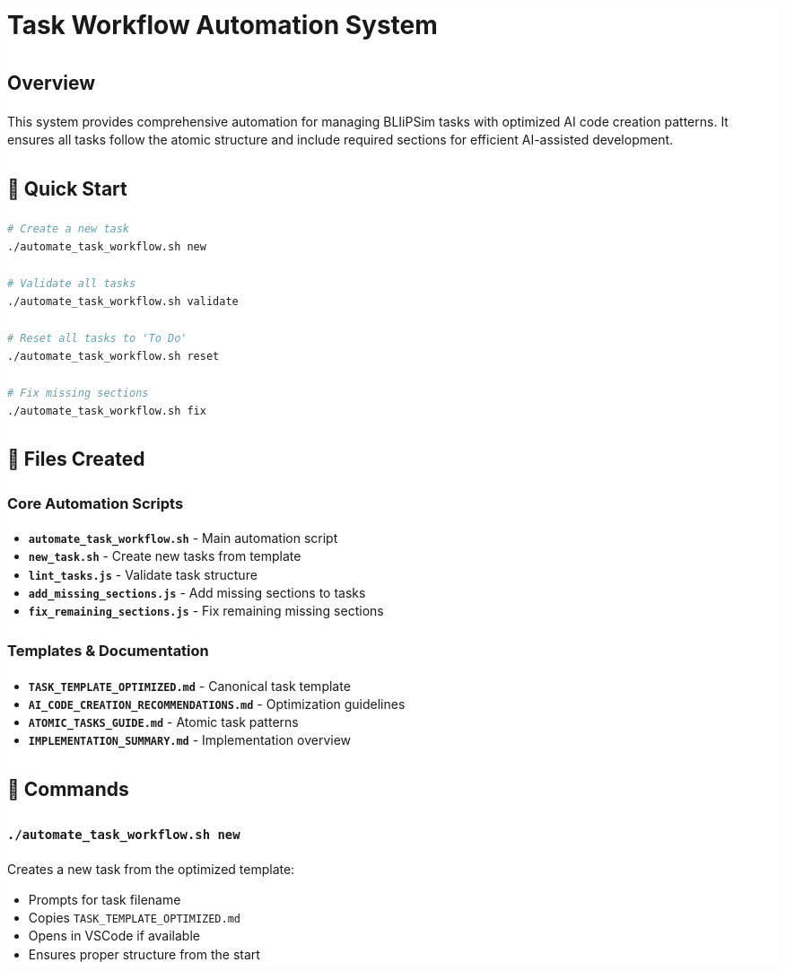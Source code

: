 # Task Workflow Automation System

## Overview

This system provides comprehensive automation for managing BLIiPSim tasks with optimized AI code creation patterns. It ensures all tasks follow the atomic structure and include required sections for efficient AI-assisted development.

## 🚀 Quick Start

```bash
# Create a new task
./automate_task_workflow.sh new

# Validate all tasks
./automate_task_workflow.sh validate

# Reset all tasks to 'To Do'
./automate_task_workflow.sh reset

# Fix missing sections
./automate_task_workflow.sh fix
```

## 📁 Files Created

### Core Automation Scripts
- **`automate_task_workflow.sh`** - Main automation script
- **`new_task.sh`** - Create new tasks from template
- **`lint_tasks.js`** - Validate task structure
- **`add_missing_sections.js`** - Add missing sections to tasks
- **`fix_remaining_sections.js`** - Fix remaining missing sections

### Templates & Documentation
- **`TASK_TEMPLATE_OPTIMIZED.md`** - Canonical task template
- **`AI_CODE_CREATION_RECOMMENDATIONS.md`** - Optimization guidelines
- **`ATOMIC_TASKS_GUIDE.md`** - Atomic task patterns
- **`IMPLEMENTATION_SUMMARY.md`** - Implementation overview

## 🔧 Commands

### `./automate_task_workflow.sh new`
Creates a new task from the optimized template:
- Prompts for task filename
- Copies `TASK_TEMPLATE_OPTIMIZED.md`
- Opens in VSCode if available
- Ensures proper structure from the start
